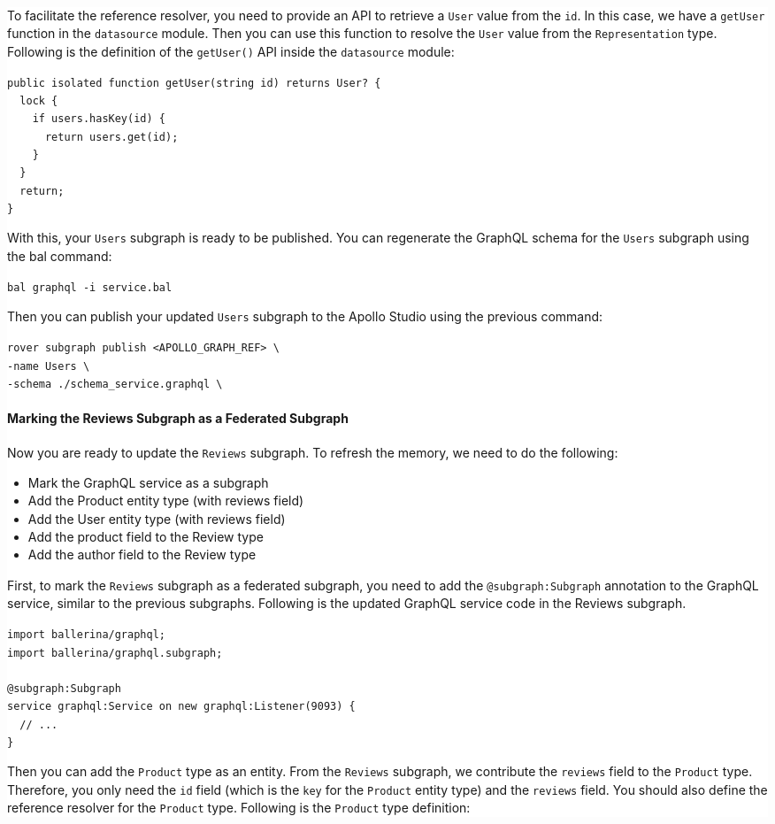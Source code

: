 To facilitate the reference resolver, you need to provide an API to retrieve a `User` value from the `id`. In this case, we have a `getUser` function in the `datasource` module. Then you can use this function to resolve the `User` value from the `Representation` type. Following is the definition of the `getUser()` API inside the `datasource` module:

```ballerina
public isolated function getUser(string id) returns User? {
  lock {
    if users.hasKey(id) {
      return users.get(id);
    }
  }
  return;
}
```

With this, your `Users` subgraph is ready to be published. You can regenerate the GraphQL schema for the `Users` subgraph using the bal command:

```shell
bal graphql -i service.bal
```

Then you can publish your updated `Users` subgraph to the Apollo Studio using the previous command:

```shell
rover subgraph publish <APOLLO_GRAPH_REF> \
-name Users \
-schema ./schema_service.graphql \
```

#### Marking the Reviews Subgraph as a Federated Subgraph

Now you are ready to update the `Reviews` subgraph. To refresh the memory, we need to do the following:

* Mark the GraphQL service as a subgraph
* Add the Product entity type (with reviews field)
* Add the User entity type (with reviews field)
* Add the product field to the Review type
* Add the author field to the Review type

First, to mark the `Reviews` subgraph as a federated subgraph, you need to add the `@subgraph:Subgraph` annotation to the GraphQL service, similar to the previous subgraphs.
Following is the updated GraphQL service code in the Reviews subgraph.

```ballerina
import ballerina/graphql;
import ballerina/graphql.subgraph;

@subgraph:Subgraph
service graphql:Service on new graphql:Listener(9093) {
  // ...
}
```

Then you can add the `Product` type as an entity. From the `Reviews` subgraph, we contribute the `reviews` field to the `Product` type. Therefore, you only need the `id` field (which is the `key` for the `Product` entity type) and the `reviews` field. You should also define the reference resolver for the `Product` type. Following is the `Product` type definition:
